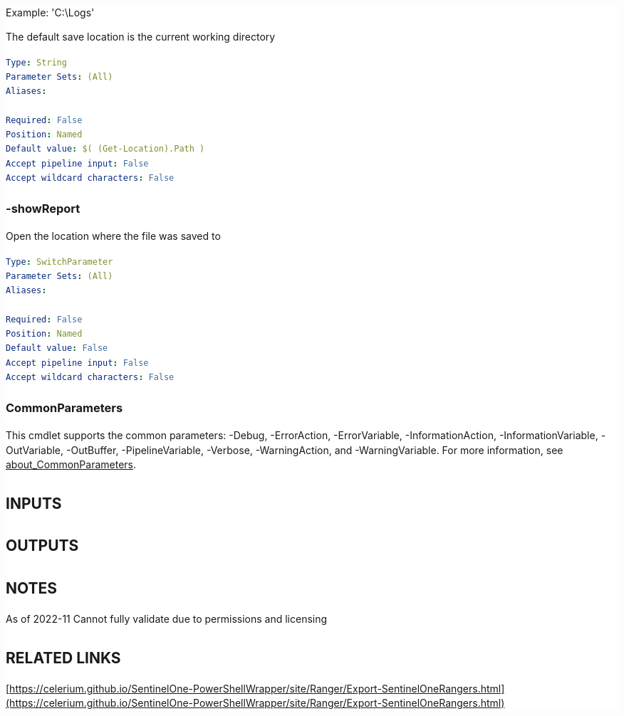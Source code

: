 Example: 'C:\Logs'

The default save location is the current working directory

```yaml
Type: String
Parameter Sets: (All)
Aliases:

Required: False
Position: Named
Default value: $( (Get-Location).Path )
Accept pipeline input: False
Accept wildcard characters: False
```

### -showReport
Open the location where the file was saved to

```yaml
Type: SwitchParameter
Parameter Sets: (All)
Aliases:

Required: False
Position: Named
Default value: False
Accept pipeline input: False
Accept wildcard characters: False
```

### CommonParameters
This cmdlet supports the common parameters: -Debug, -ErrorAction, -ErrorVariable, -InformationAction, -InformationVariable, -OutVariable, -OutBuffer, -PipelineVariable, -Verbose, -WarningAction, and -WarningVariable. For more information, see [about_CommonParameters](http://go.microsoft.com/fwlink/?LinkID=113216).

## INPUTS

## OUTPUTS

## NOTES
As of 2022-11
    Cannot fully validate due to permissions and licensing

## RELATED LINKS

[https://celerium.github.io/SentinelOne-PowerShellWrapper/site/Ranger/Export-SentinelOneRangers.html](https://celerium.github.io/SentinelOne-PowerShellWrapper/site/Ranger/Export-SentinelOneRangers.html)

